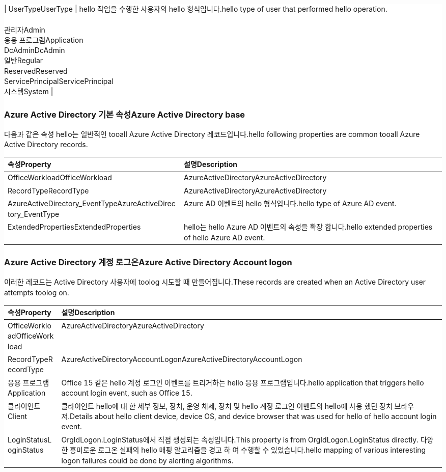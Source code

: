 | <span data-ttu-id="3a7af-200">UserType</span><span class="sxs-lookup"><span data-stu-id="3a7af-200">UserType</span></span> | <span data-ttu-id="3a7af-201">hello 작업을 수행한 사용자의 hello 형식입니다.</span><span class="sxs-lookup"><span data-stu-id="3a7af-201">hello type of user that performed hello operation.</span></span><br><br><span data-ttu-id="3a7af-202">관리자</span><span class="sxs-lookup"><span data-stu-id="3a7af-202">Admin</span></span><br><span data-ttu-id="3a7af-203">응용 프로그램</span><span class="sxs-lookup"><span data-stu-id="3a7af-203">Application</span></span><br><span data-ttu-id="3a7af-204">DcAdmin</span><span class="sxs-lookup"><span data-stu-id="3a7af-204">DcAdmin</span></span><br><span data-ttu-id="3a7af-205">일반</span><span class="sxs-lookup"><span data-stu-id="3a7af-205">Regular</span></span><br><span data-ttu-id="3a7af-206">Reserved</span><span class="sxs-lookup"><span data-stu-id="3a7af-206">Reserved</span></span><br><span data-ttu-id="3a7af-207">ServicePrincipal</span><span class="sxs-lookup"><span data-stu-id="3a7af-207">ServicePrincipal</span></span><br><span data-ttu-id="3a7af-208">시스템</span><span class="sxs-lookup"><span data-stu-id="3a7af-208">System</span></span> |


### <a name="azure-active-directory-base"></a><span data-ttu-id="3a7af-209">Azure Active Directory 기본 속성</span><span class="sxs-lookup"><span data-stu-id="3a7af-209">Azure Active Directory base</span></span>
<span data-ttu-id="3a7af-210">다음과 같은 속성 hello는 일반적인 tooall Azure Active Directory 레코드입니다.</span><span class="sxs-lookup"><span data-stu-id="3a7af-210">hello following properties are common tooall Azure Active Directory records.</span></span>

| <span data-ttu-id="3a7af-211">속성</span><span class="sxs-lookup"><span data-stu-id="3a7af-211">Property</span></span> | <span data-ttu-id="3a7af-212">설명</span><span class="sxs-lookup"><span data-stu-id="3a7af-212">Description</span></span> |
|:--- |:--- |
| <span data-ttu-id="3a7af-213">OfficeWorkload</span><span class="sxs-lookup"><span data-stu-id="3a7af-213">OfficeWorkload</span></span> | <span data-ttu-id="3a7af-214">AzureActiveDirectory</span><span class="sxs-lookup"><span data-stu-id="3a7af-214">AzureActiveDirectory</span></span> |
| <span data-ttu-id="3a7af-215">RecordType</span><span class="sxs-lookup"><span data-stu-id="3a7af-215">RecordType</span></span>     | <span data-ttu-id="3a7af-216">AzureActiveDirectory</span><span class="sxs-lookup"><span data-stu-id="3a7af-216">AzureActiveDirectory</span></span> |
| <span data-ttu-id="3a7af-217">AzureActiveDirectory_EventType</span><span class="sxs-lookup"><span data-stu-id="3a7af-217">AzureActiveDirectory_EventType</span></span> | <span data-ttu-id="3a7af-218">Azure AD 이벤트의 hello 형식입니다.</span><span class="sxs-lookup"><span data-stu-id="3a7af-218">hello type of Azure AD event.</span></span> |
| <span data-ttu-id="3a7af-219">ExtendedProperties</span><span class="sxs-lookup"><span data-stu-id="3a7af-219">ExtendedProperties</span></span> | <span data-ttu-id="3a7af-220">hello는 hello Azure AD 이벤트의 속성을 확장 합니다.</span><span class="sxs-lookup"><span data-stu-id="3a7af-220">hello extended properties of hello Azure AD event.</span></span> |


### <a name="azure-active-directory-account-logon"></a><span data-ttu-id="3a7af-221">Azure Active Directory 계정 로그온</span><span class="sxs-lookup"><span data-stu-id="3a7af-221">Azure Active Directory Account logon</span></span>
<span data-ttu-id="3a7af-222">이러한 레코드는 Active Directory 사용자에 toolog 시도할 때 만들어집니다.</span><span class="sxs-lookup"><span data-stu-id="3a7af-222">These records are created when an Active Directory user attempts toolog on.</span></span>

| <span data-ttu-id="3a7af-223">속성</span><span class="sxs-lookup"><span data-stu-id="3a7af-223">Property</span></span> | <span data-ttu-id="3a7af-224">설명</span><span class="sxs-lookup"><span data-stu-id="3a7af-224">Description</span></span> |
|:--- |:--- |
| <span data-ttu-id="3a7af-225">OfficeWorkload</span><span class="sxs-lookup"><span data-stu-id="3a7af-225">OfficeWorkload</span></span> | <span data-ttu-id="3a7af-226">AzureActiveDirectory</span><span class="sxs-lookup"><span data-stu-id="3a7af-226">AzureActiveDirectory</span></span> |
| <span data-ttu-id="3a7af-227">RecordType</span><span class="sxs-lookup"><span data-stu-id="3a7af-227">RecordType</span></span>     | <span data-ttu-id="3a7af-228">AzureActiveDirectoryAccountLogon</span><span class="sxs-lookup"><span data-stu-id="3a7af-228">AzureActiveDirectoryAccountLogon</span></span> |
| <span data-ttu-id="3a7af-229">응용 프로그램</span><span class="sxs-lookup"><span data-stu-id="3a7af-229">Application</span></span> | <span data-ttu-id="3a7af-230">Office 15 같은 hello 계정 로그인 이벤트를 트리거하는 hello 응용 프로그램입니다.</span><span class="sxs-lookup"><span data-stu-id="3a7af-230">hello application that triggers hello account login event, such as Office 15.</span></span> |
| <span data-ttu-id="3a7af-231">클라이언트</span><span class="sxs-lookup"><span data-stu-id="3a7af-231">Client</span></span> | <span data-ttu-id="3a7af-232">클라이언트 hello에 대 한 세부 정보, 장치, 운영 체제, 장치 및 hello 계정 로그인 이벤트의 hello에 사용 했던 장치 브라우저.</span><span class="sxs-lookup"><span data-stu-id="3a7af-232">Details about hello client device, device OS, and device browser that was used for hello of hello account login event.</span></span> |
| <span data-ttu-id="3a7af-233">LoginStatus</span><span class="sxs-lookup"><span data-stu-id="3a7af-233">LoginStatus</span></span> | <span data-ttu-id="3a7af-234">OrgIdLogon.LoginStatus에서 직접 생성되는 속성입니다.</span><span class="sxs-lookup"><span data-stu-id="3a7af-234">This property is from OrgIdLogon.LoginStatus directly.</span></span> <span data-ttu-id="3a7af-235">다양 한 흥미로운 로그온 실패의 hello 매핑 알고리즘을 경고 하 여 수행할 수 있었습니다.</span><span class="sxs-lookup"><span data-stu-id="3a7af-235">hello mapping of various interesting logon failures could be done by alerting algorithms.</span></span> |